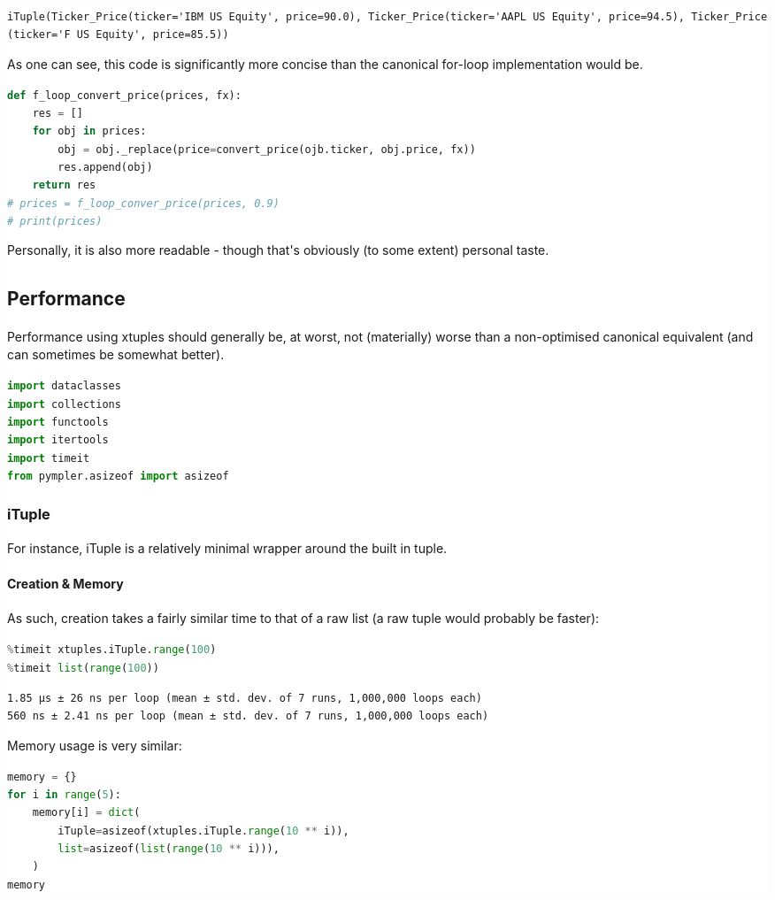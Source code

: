     iTuple(Ticker_Price(ticker='IBM US Equity', price=90.0), Ticker_Price(ticker='AAPL US Equity', price=94.5), Ticker_Price(ticker='F US Equity', price=85.5))
    

As one can see, this code is significantly more concise than the canonical for-loop implementation would be.


```python
def f_loop_convert_price(prices, fx):
    res = []
    for obj in prices:
        obj = obj._replace(price=convert_price(ojb.ticker, obj.price, fx))
        res.append(obj)
    return res
# prices = f_loop_conver_price(prices, 0.9)
# print(prices)
```

Personally, it is also more readable - though that's obviously (to some extent) personal taste.

## Performance

Performance using xtuples should generally be, at worst, not (materially) worse than a non-optimised canonical equivalent (and can sometimes be somewhat better).


```python
import dataclasses
import collections
import functools
import itertools
import timeit
from pympler.asizeof import asizeof
```

### iTuple

For instance, iTuple is a relatively minimal wrapper around the built in tuple.

#### Creation & Memory

As such, creation takes a fairly similar time to that of a raw list (a raw tuple would probably be faster):


```python
%timeit xtuples.iTuple.range(100)
%timeit list(range(100))
```

    1.85 µs ± 26 ns per loop (mean ± std. dev. of 7 runs, 1,000,000 loops each)
    560 ns ± 2.41 ns per loop (mean ± std. dev. of 7 runs, 1,000,000 loops each)
    

Memory usage is very similar:


```python
memory = {}
for i in range(5):
    memory[i] = dict(
        iTuple=asizeof(xtuples.iTuple.range(10 ** i)),
        list=asizeof(list(range(10 ** i))),
    )
memory
```
